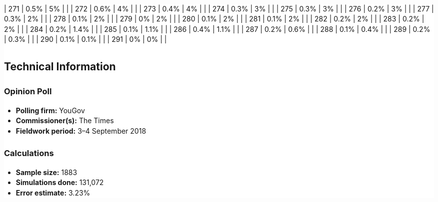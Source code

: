 | 271 | 0.5% | 5% |  |
| 272 | 0.6% | 4% |  |
| 273 | 0.4% | 4% |  |
| 274 | 0.3% | 3% |  |
| 275 | 0.3% | 3% |  |
| 276 | 0.2% | 3% |  |
| 277 | 0.3% | 2% |  |
| 278 | 0.1% | 2% |  |
| 279 | 0% | 2% |  |
| 280 | 0.1% | 2% |  |
| 281 | 0.1% | 2% |  |
| 282 | 0.2% | 2% |  |
| 283 | 0.2% | 2% |  |
| 284 | 0.2% | 1.4% |  |
| 285 | 0.1% | 1.1% |  |
| 286 | 0.4% | 1.1% |  |
| 287 | 0.2% | 0.6% |  |
| 288 | 0.1% | 0.4% |  |
| 289 | 0.2% | 0.3% |  |
| 290 | 0.1% | 0.1% |  |
| 291 | 0% | 0% |  |


## Technical Information

### Opinion Poll

+ **Polling firm:** YouGov
+ **Commissioner(s):** The Times
+ **Fieldwork period:** 3–4 September 2018

### Calculations

+ **Sample size:** 1883
+ **Simulations done:** 131,072
+ **Error estimate:** 3.23%

